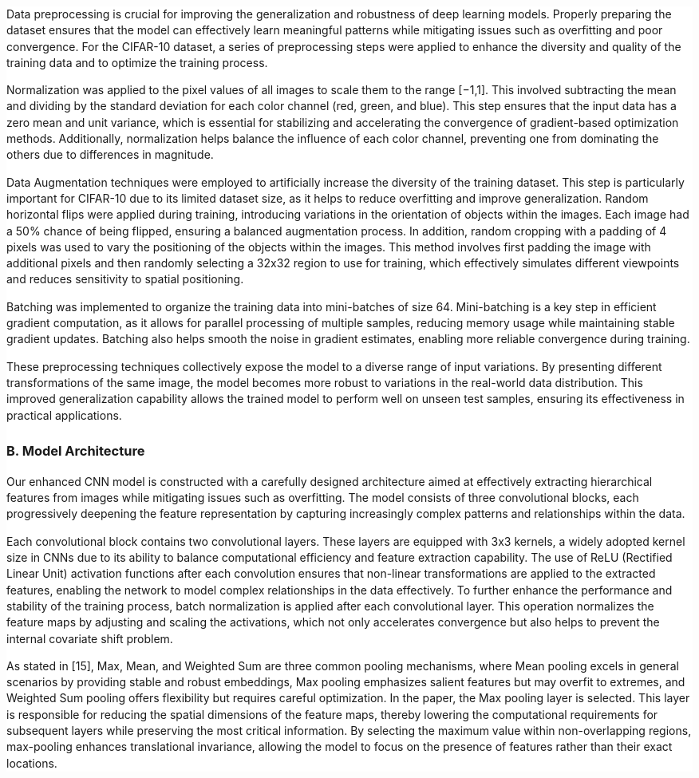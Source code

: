 Data preprocessing is crucial for improving the generalization and robustness of deep learning models. Properly preparing the dataset ensures that the model can effectively learn meaningful patterns while mitigating issues such as overfitting and poor convergence. For the CIFAR-10 dataset, a series of preprocessing steps were applied to enhance the diversity and quality of the training data and to optimize the training process.

Normalization was applied to the pixel values of all images to scale them to the range [−1,1]. This involved subtracting the mean and dividing by the standard deviation for each color channel (red, green, and blue). This step ensures that the input data has a zero mean and unit variance, which is essential for stabilizing and accelerating the convergence of gradient-based optimization methods. Additionally, normalization helps balance the influence of each color channel, preventing one from dominating the others due to differences in magnitude.

Data Augmentation techniques were employed to artificially increase the diversity of the training dataset. This step is particularly important for CIFAR-10 due to its limited dataset size, as it helps to reduce overfitting and improve generalization. Random horizontal flips were applied during training, introducing variations in the orientation of objects within the images. Each image had a 50% chance of being flipped, ensuring a balanced augmentation process. In addition, random cropping with a padding of 4 pixels was used to vary the positioning of the objects within the images. This method involves first padding the image with additional pixels and then randomly selecting a 32x32 region to use for training, which effectively simulates different viewpoints and reduces sensitivity to spatial positioning.

Batching was implemented to organize the training data into mini-batches of size 64. Mini-batching is a key step in efficient gradient computation, as it allows for parallel processing of multiple samples, reducing memory usage while maintaining stable gradient updates. Batching also helps smooth the noise in gradient estimates, enabling more reliable convergence during training.

These preprocessing techniques collectively expose the model to a diverse range of input variations. By presenting different transformations of the same image, the model becomes more robust to variations in the real-world data distribution. This improved generalization capability allows the trained model to perform well on unseen test samples, ensuring its effectiveness in practical applications.

### B. Model Architecture

Our enhanced CNN model is constructed with a carefully designed architecture aimed at effectively extracting hierarchical features from images while mitigating issues such as overfitting. The model consists of three convolutional blocks, each progressively deepening the feature representation by capturing increasingly complex patterns and relationships within the data.

Each convolutional block contains two convolutional layers. These layers are equipped with 3x3 kernels, a widely adopted kernel size in CNNs due to its ability to balance computational efficiency and feature extraction capability. The use of ReLU (Rectified Linear Unit) activation functions after each convolution ensures that non-linear transformations are applied to the extracted features, enabling the network to model complex relationships in the data effectively. To further enhance the performance and stability of the training process, batch normalization is applied after each convolutional layer. This operation normalizes the feature maps by adjusting and scaling the activations, which not only accelerates convergence but also helps to prevent the internal covariate shift problem.

As stated in [15], Max, Mean, and Weighted Sum are three common pooling mechanisms, where Mean pooling excels in general scenarios by providing stable and robust embeddings, Max pooling emphasizes salient features but may overfit to extremes, and Weighted Sum pooling offers flexibility but requires careful optimization. In the paper, the Max pooling layer is selected. This layer is responsible for reducing the spatial dimensions of the feature maps, thereby lowering the computational requirements for subsequent layers while preserving the most critical information. By selecting the maximum value within non-overlapping regions, max-pooling enhances translational invariance, allowing the model to focus on the presence of features rather than their exact locations.
